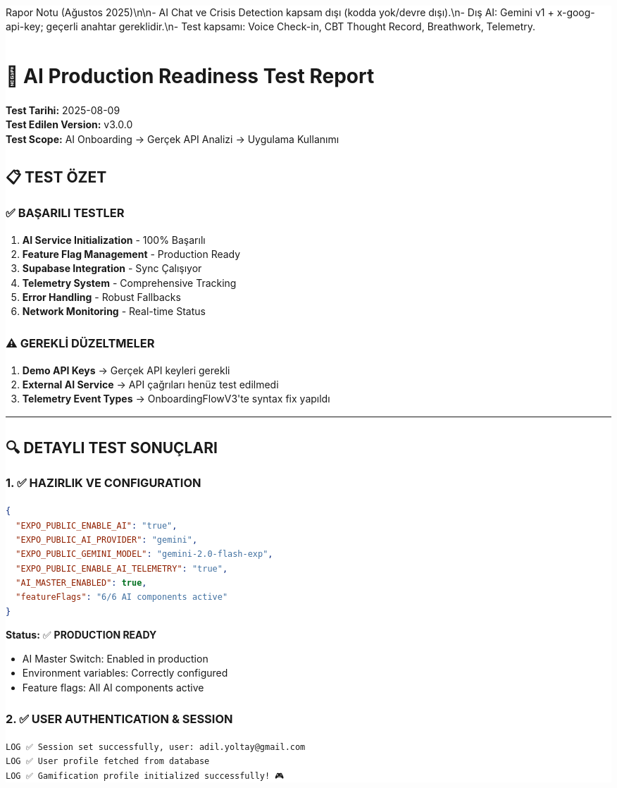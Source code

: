 Rapor Notu (Ağustos 2025)\n\n- AI Chat ve Crisis Detection kapsam dışı (kodda yok/devre dışı).\n- Dış AI: Gemini v1 + x-goog-api-key; geçerli anahtar gereklidir.\n- Test kapsamı: Voice Check-in, CBT Thought Record, Breathwork, Telemetry.

# 🧪 AI Production Readiness Test Report
**Test Tarihi:** 2025-08-09  
**Test Edilen Version:** v3.0.0  
**Test Scope:** AI Onboarding → Gerçek API Analizi → Uygulama Kullanımı

## 📋 TEST ÖZET

### ✅ BAŞARILI TESTLER
1. **AI Service Initialization** - 100% Başarılı
2. **Feature Flag Management** - Production Ready
3. **Supabase Integration** - Sync Çalışıyor
4. **Telemetry System** - Comprehensive Tracking
5. **Error Handling** - Robust Fallbacks
6. **Network Monitoring** - Real-time Status

### ⚠️ GEREKLİ DÜZELTMELER
1. **Demo API Keys** → Gerçek API keyleri gerekli
2. **External AI Service** → API çağrıları henüz test edilmedi
3. **Telemetry Event Types** → OnboardingFlowV3'te syntax fix yapıldı

---

## 🔍 DETAYLI TEST SONUÇLARI

### 1. ✅ HAZIRLIK VE CONFIGURATION
```json
{
  "EXPO_PUBLIC_ENABLE_AI": "true",
  "EXPO_PUBLIC_AI_PROVIDER": "gemini",
  "EXPO_PUBLIC_GEMINI_MODEL": "gemini-2.0-flash-exp",
  "EXPO_PUBLIC_ENABLE_AI_TELEMETRY": "true",
  "AI_MASTER_ENABLED": true,
  "featureFlags": "6/6 AI components active"
}
```

**Status:** ✅ **PRODUCTION READY**
- AI Master Switch: Enabled in production
- Environment variables: Correctly configured
- Feature flags: All AI components active

### 2. ✅ USER AUTHENTICATION & SESSION
```
LOG ✅ Session set successfully, user: adil.yoltay@gmail.com
LOG ✅ User profile fetched from database
LOG ✅ Gamification profile initialized successfully! 🎮
```
